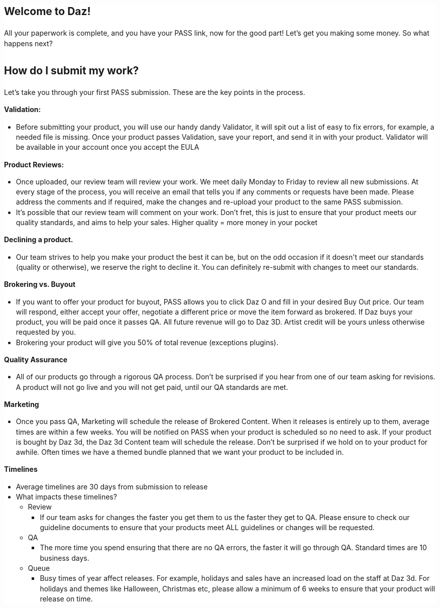 ## Welcome to Daz!

All your paperwork is complete, and you have your PASS link, now for the good part! Let’s get you making some money. So what happens next?

## How do I submit my work?

 Let’s take you through your first PASS submission. These are the key points in the process. 

 **Validation:** 

- Before submitting your product, you will use our handy dandy Validator, it will spit out a list of easy to fix errors, for example, a needed file is missing. Once your product passes Validation, save your report, and send it in with your product. Validator will be available in your account once you accept the EULA

**Product Reviews:** 

- Once uploaded, our review team will review your work. We meet daily Monday to Friday to review all new submissions. At every stage of the process, you will receive an email that tells you if any comments or requests have been made. Please address the comments and if required, make the changes and re-upload your product to the same PASS submission.
- It’s possible that our review team will comment on your work. Don’t fret, this is just to ensure that your product meets our quality standards, and aims to help your sales. Higher quality = more money in your pocket

**Declining a product.** 

- Our team strives to help you make your product the best it can be, but on the odd occasion if it doesn't meet our standards (quality or otherwise), we reserve the right to decline it. You can definitely re-submit with changes to meet our standards.

**Brokering vs. Buyout** 

- If you want to offer your product for buyout, PASS allows you to click Daz O and fill in your desired Buy Out price. Our team will respond, either accept your offer, negotiate a different price or move the item forward as brokered. If Daz buys your product, you will be paid once it passes QA. All future revenue will go to Daz 3D. Artist credit will be yours unless otherwise requested by you.
- Brokering your product will give you 50% of total revenue (exceptions plugins). 

**Quality Assurance**

- All of our products go through a rigorous QA process. Don’t be surprised if you hear from one of our team asking for revisions. A product will not go live and you will not get paid, until our QA standards are met. 

**Marketing**

- Once you pass QA, Marketing will schedule the release of Brokered Content. When it releases is entirely up to them, average times are within a few weeks. You will be notified on PASS when your product is scheduled so no need to ask. If your product is bought by Daz 3d, the Daz 3d Content team will schedule the release. Don’t be surprised if we hold on to your product for awhile. Often times we have a themed bundle planned that we want your product to be included in.

**Timelines** 

- Average timelines are 30 days from submission to release
- What impacts these timelines?
  - Review 
    - If our team asks for changes the faster you get them to us the faster they get to QA. Please ensure to check our guideline documents to ensure that your products meet ALL guidelines or changes will be requested.
  - QA
    - The more time you spend ensuring that there are no QA errors, the faster it will go through QA. Standard times are 10 business days. 
  - Queue 
    - Busy times of year affect releases. For example, holidays and sales have an increased load on the staff at Daz 3d. For holidays and themes like Halloween, Christmas etc, please allow a minimum of 6 weeks to ensure that your product will release on time. 